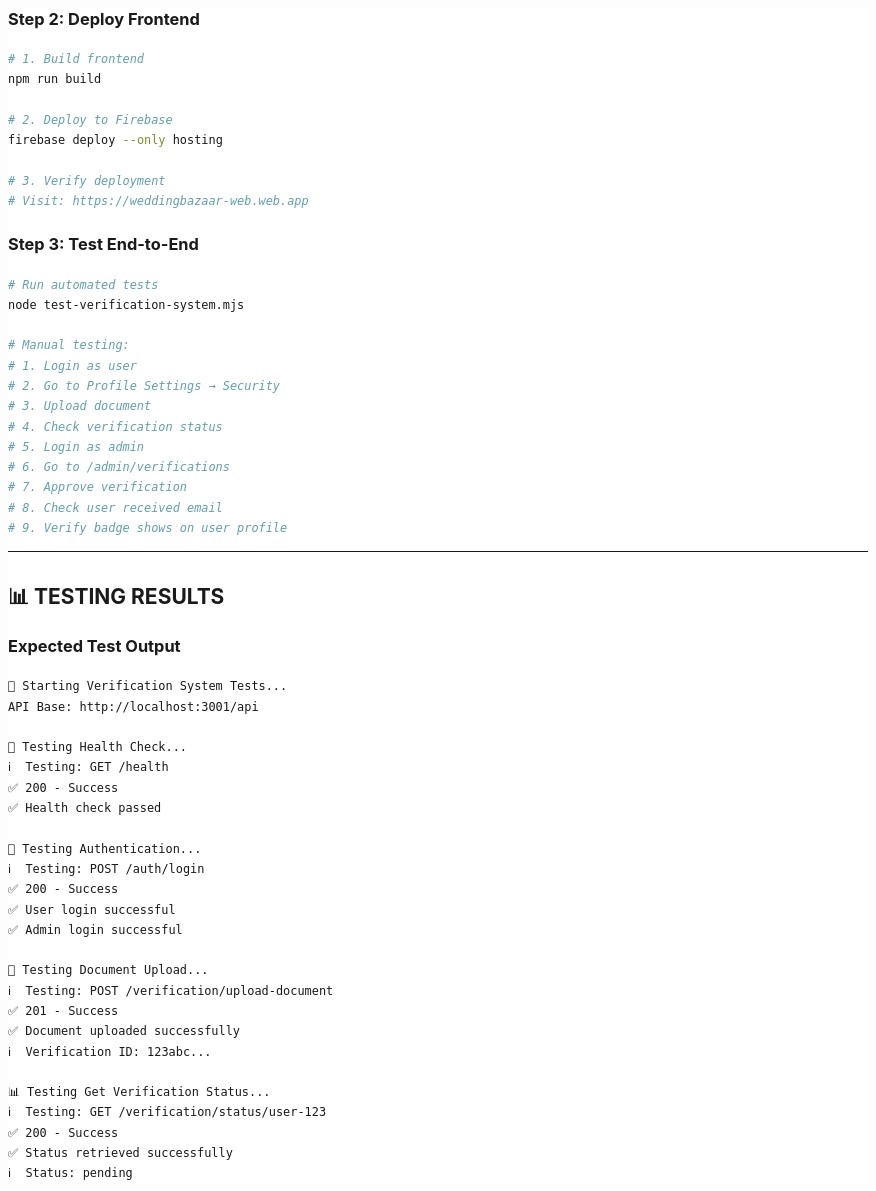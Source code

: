 ### Step 2: Deploy Frontend

```bash
# 1. Build frontend
npm run build

# 2. Deploy to Firebase
firebase deploy --only hosting

# 3. Verify deployment
# Visit: https://weddingbazaar-web.web.app
```

### Step 3: Test End-to-End

```bash
# Run automated tests
node test-verification-system.mjs

# Manual testing:
# 1. Login as user
# 2. Go to Profile Settings → Security
# 3. Upload document
# 4. Check verification status
# 5. Login as admin
# 6. Go to /admin/verifications
# 7. Approve verification
# 8. Check user received email
# 9. Verify badge shows on user profile
```

---

## 📊 TESTING RESULTS

### Expected Test Output

```
🚀 Starting Verification System Tests...
API Base: http://localhost:3001/api

🏥 Testing Health Check...
ℹ️  Testing: GET /health
✅ 200 - Success
✅ Health check passed

🔐 Testing Authentication...
ℹ️  Testing: POST /auth/login
✅ 200 - Success
✅ User login successful
✅ Admin login successful

📄 Testing Document Upload...
ℹ️  Testing: POST /verification/upload-document
✅ 201 - Success
✅ Document uploaded successfully
ℹ️  Verification ID: 123abc...

📊 Testing Get Verification Status...
ℹ️  Testing: GET /verification/status/user-123
✅ 200 - Success
✅ Status retrieved successfully
ℹ️  Status: pending

```